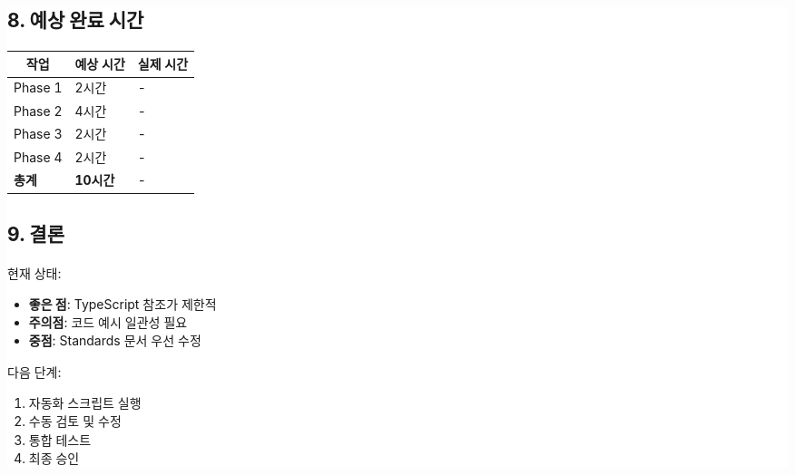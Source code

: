 ## 8. 예상 완료 시간

| 작업 | 예상 시간 | 실제 시간 |
|------|-----------|-----------|
| Phase 1 | 2시간 | - |
| Phase 2 | 4시간 | - |
| Phase 3 | 2시간 | - |
| Phase 4 | 2시간 | - |
| **총계** | **10시간** | - |

## 9. 결론

현재 상태:
- **좋은 점**: TypeScript 참조가 제한적
- **주의점**: 코드 예시 일관성 필요
- **중점**: Standards 문서 우선 수정

다음 단계:
1. 자동화 스크립트 실행
2. 수동 검토 및 수정
3. 통합 테스트
4. 최종 승인